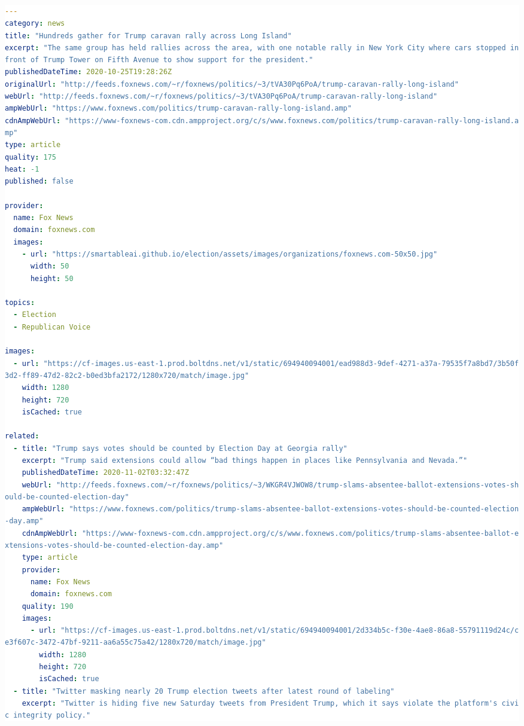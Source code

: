 ```yaml
---
category: news
title: "Hundreds gather for Trump caravan rally across Long Island"
excerpt: "The same group has held rallies across the area, with one notable rally in New York City where cars stopped in front of Trump Tower on Fifth Avenue to show support for the president."
publishedDateTime: 2020-10-25T19:28:26Z
originalUrl: "http://feeds.foxnews.com/~r/foxnews/politics/~3/tVA30Pq6PoA/trump-caravan-rally-long-island"
webUrl: "http://feeds.foxnews.com/~r/foxnews/politics/~3/tVA30Pq6PoA/trump-caravan-rally-long-island"
ampWebUrl: "https://www.foxnews.com/politics/trump-caravan-rally-long-island.amp"
cdnAmpWebUrl: "https://www-foxnews-com.cdn.ampproject.org/c/s/www.foxnews.com/politics/trump-caravan-rally-long-island.amp"
type: article
quality: 175
heat: -1
published: false

provider:
  name: Fox News
  domain: foxnews.com
  images:
    - url: "https://smartableai.github.io/election/assets/images/organizations/foxnews.com-50x50.jpg"
      width: 50
      height: 50

topics:
  - Election
  - Republican Voice

images:
  - url: "https://cf-images.us-east-1.prod.boltdns.net/v1/static/694940094001/ead988d3-9def-4271-a37a-79535f7a8bd7/3b50f3d2-ff89-47d2-82c2-b0ed3bfa2172/1280x720/match/image.jpg"
    width: 1280
    height: 720
    isCached: true

related:
  - title: "Trump says votes should be counted by Election Day at Georgia rally"
    excerpt: "Trump said extensions could allow “bad things happen in places like Pennsylvania and Nevada.”"
    publishedDateTime: 2020-11-02T03:32:47Z
    webUrl: "http://feeds.foxnews.com/~r/foxnews/politics/~3/WKGR4VJWOW8/trump-slams-absentee-ballot-extensions-votes-should-be-counted-election-day"
    ampWebUrl: "https://www.foxnews.com/politics/trump-slams-absentee-ballot-extensions-votes-should-be-counted-election-day.amp"
    cdnAmpWebUrl: "https://www-foxnews-com.cdn.ampproject.org/c/s/www.foxnews.com/politics/trump-slams-absentee-ballot-extensions-votes-should-be-counted-election-day.amp"
    type: article
    provider:
      name: Fox News
      domain: foxnews.com
    quality: 190
    images:
      - url: "https://cf-images.us-east-1.prod.boltdns.net/v1/static/694940094001/2d334b5c-f30e-4ae8-86a8-55791119d24c/ce3f607c-3472-47bf-9211-aa6a55c75a42/1280x720/match/image.jpg"
        width: 1280
        height: 720
        isCached: true
  - title: "Twitter masking nearly 20 Trump election tweets after latest round of labeling"
    excerpt: "Twitter is hiding five new Saturday tweets from President Trump, which it says violate the platform's civic integrity policy."
```